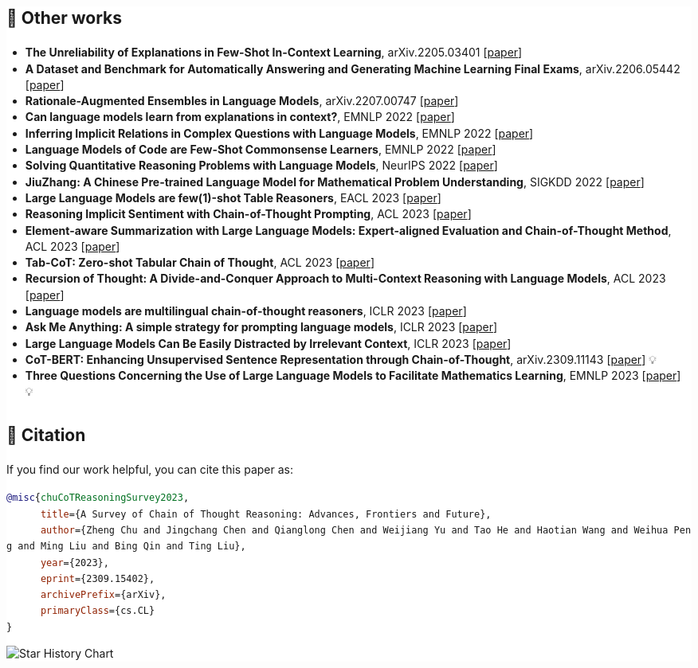 ## 🚢 Other works

- **The Unreliability of Explanations in Few-Shot In-Context Learning**, arXiv.2205.03401 [[paper](https://doi.org/10.48550/arXiv.2205.03401)]
- **A Dataset and Benchmark for Automatically Answering and Generating Machine Learning Final Exams**, arXiv.2206.05442 [[paper](https://doi.org/10.48550/arXiv.2206.05442)]
- **Rationale-Augmented Ensembles in Language Models**, arXiv.2207.00747 [[paper](https://doi.org/10.48550/arXiv.2207.00747)]
- **Can language models learn from explanations in context?**, EMNLP 2022 [[paper](https://doi.org/10.18653/v1/2022.findings-emnlp.38)]
- **Inferring Implicit Relations in Complex Questions with Language Models**, EMNLP 2022 [[paper](https://doi.org/10.18653/v1/2022.findings-emnlp.188)]
- **Language Models of Code are Few-Shot Commonsense Learners**, EMNLP 2022 [[paper](https://doi.org/10.18653/v1/2022.emnlp-main.90)]
- **Solving Quantitative Reasoning Problems with Language Models**, NeurIPS 2022 [[paper](http://papers.nips.cc/paper_files/paper/2022/hash/18abbeef8cfe9203fdf9053c9c4fe191-Abstract-Conference.html)]
- **JiuZhang: A Chinese Pre-trained Language Model for Mathematical Problem Understanding**, SIGKDD 2022 [[paper](https://doi.org/10.1145/3534678.3539131)]
- **Large Language Models are few(1)-shot Table Reasoners**, EACL 2023 [[paper](https://aclanthology.org/2023.findings-eacl.83)]
- **Reasoning Implicit Sentiment with Chain-of-Thought Prompting**, ACL 2023 [[paper](https://doi.org/10.18653/v1/2023.acl-short.101)]
- **Element-aware Summarization with Large Language Models: Expert-aligned Evaluation and Chain-of-Thought Method**, ACL 2023 [[paper](https://doi.org/10.18653/v1/2023.acl-long.482)]
- **Tab-CoT: Zero-shot Tabular Chain of Thought**, ACL 2023 [[paper](https://doi.org/10.18653/v1/2023.findings-acl.651)]
- **Recursion of Thought: A Divide-and-Conquer Approach to Multi-Context Reasoning with Language Models**, ACL 2023 [[paper](https://doi.org/10.18653/v1/2023.findings-acl.40)]
- **Language models are multilingual chain-of-thought reasoners**, ICLR 2023 [[paper](https://openreview.net/pdf?id=fR3wGCk-IXp)]
- **Ask Me Anything: A simple strategy for prompting language models**, ICLR 2023 [[paper](https://openreview.net/pdf?id=bhUPJnS2g0X)]
- **Large Language Models Can Be Easily Distracted by Irrelevant Context**, ICLR 2023 [[paper](https://proceedings.mlr.press/v202/shi23a.html)]
- **CoT-BERT: Enhancing Unsupervised Sentence Representation through Chain-of-Thought**, arXiv.2309.11143 [[paper](https://doi.org/10.48550/arXiv.2309.11143)] 💡
- **Three Questions Concerning the Use of Large Language Models to Facilitate Mathematics Learning**, EMNLP 2023 [[paper](https://doi.org/10.48550/arXiv.2310.13615)] 💡

## 📝 Citation

If you find our work helpful, you can cite this paper as:

```bibtex
@misc{chuCoTReasoningSurvey2023,
      title={A Survey of Chain of Thought Reasoning: Advances, Frontiers and Future}, 
      author={Zheng Chu and Jingchang Chen and Qianglong Chen and Weijiang Yu and Tao He and Haotian Wang and Weihua Peng and Ming Liu and Bing Qin and Ting Liu},
      year={2023},
      eprint={2309.15402},
      archivePrefix={arXiv},
      primaryClass={cs.CL}
}
```

![Star History Chart](https://api.star-history.com/svg?repos=zchuz/CoT-Reasoning-Survey&type=Date)
